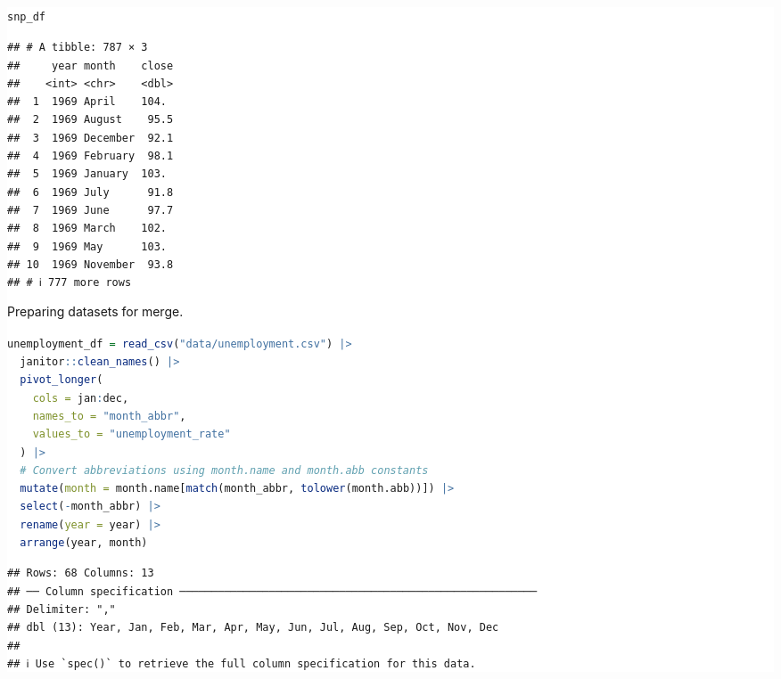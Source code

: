 ``` r
snp_df
```

    ## # A tibble: 787 × 3
    ##     year month    close
    ##    <int> <chr>    <dbl>
    ##  1  1969 April    104. 
    ##  2  1969 August    95.5
    ##  3  1969 December  92.1
    ##  4  1969 February  98.1
    ##  5  1969 January  103. 
    ##  6  1969 July      91.8
    ##  7  1969 June      97.7
    ##  8  1969 March    102. 
    ##  9  1969 May      103. 
    ## 10  1969 November  93.8
    ## # ℹ 777 more rows

Preparing datasets for merge.

``` r
unemployment_df = read_csv("data/unemployment.csv") |> 
  janitor::clean_names() |> 
  pivot_longer(
    cols = jan:dec,
    names_to = "month_abbr",
    values_to = "unemployment_rate"
  ) |> 
  # Convert abbreviations using month.name and month.abb constants
  mutate(month = month.name[match(month_abbr, tolower(month.abb))]) |> 
  select(-month_abbr) |> 
  rename(year = year) |> 
  arrange(year, month)
```

    ## Rows: 68 Columns: 13
    ## ── Column specification ────────────────────────────────────────────────────────
    ## Delimiter: ","
    ## dbl (13): Year, Jan, Feb, Mar, Apr, May, Jun, Jul, Aug, Sep, Oct, Nov, Dec
    ## 
    ## ℹ Use `spec()` to retrieve the full column specification for this data.